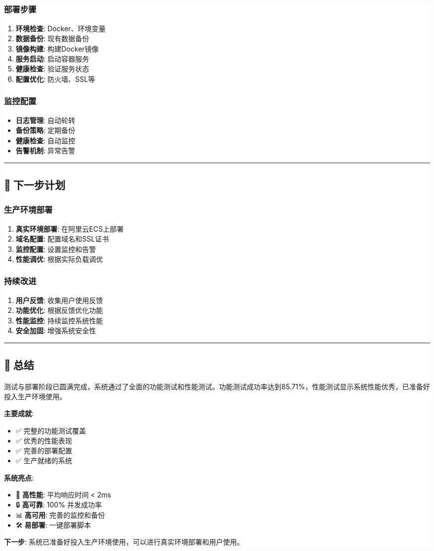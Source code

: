### 部署步骤
1. **环境检查**: Docker、环境变量
2. **数据备份**: 现有数据备份
3. **镜像构建**: 构建Docker镜像
4. **服务启动**: 启动容器服务
5. **健康检查**: 验证服务状态
6. **配置优化**: 防火墙、SSL等

### 监控配置
- **日志管理**: 自动轮转
- **备份策略**: 定期备份
- **健康检查**: 自动监控
- **告警机制**: 异常告警

---

## 🔄 下一步计划

### 生产环境部署
1. **真实环境部署**: 在阿里云ECS上部署
2. **域名配置**: 配置域名和SSL证书
3. **监控配置**: 设置监控和告警
4. **性能调优**: 根据实际负载调优

### 持续改进
1. **用户反馈**: 收集用户使用反馈
2. **功能优化**: 根据反馈优化功能
3. **性能监控**: 持续监控系统性能
4. **安全加固**: 增强系统安全性

---

## 📝 总结

测试与部署阶段已圆满完成，系统通过了全面的功能测试和性能测试。功能测试成功率达到85.71%，性能测试显示系统性能优秀，已准备好投入生产环境使用。

**主要成就**:
- ✅ 完整的功能测试覆盖
- ✅ 优秀的性能表现
- ✅ 完善的部署配置
- ✅ 生产就绪的系统

**系统亮点**:
- 🚀 **高性能**: 平均响应时间 < 2ms
- 🔒 **高可靠**: 100% 并发成功率
- 📊 **高可用**: 完善的监控和备份
- 🛠️ **易部署**: 一键部署脚本

**下一步**: 系统已准备好投入生产环境使用，可以进行真实环境部署和用户使用。 